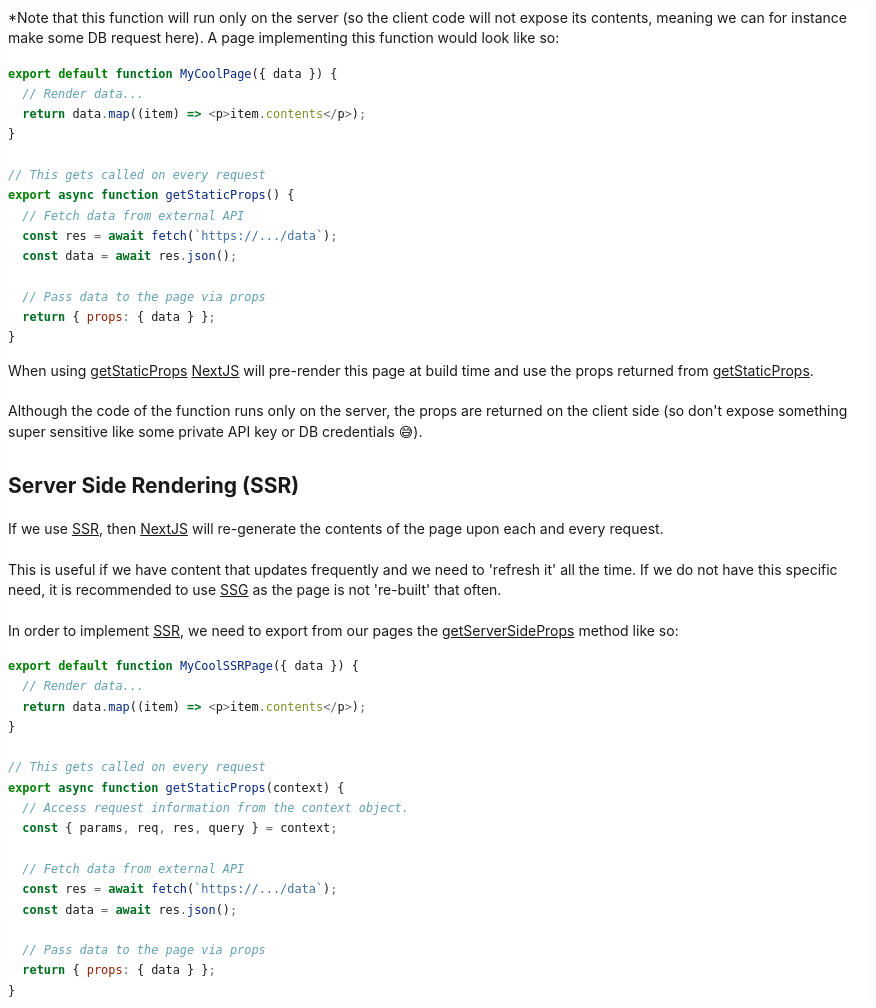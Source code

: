 \*Note that this function will run only on the server (so the client code will not expose its contents, meaning we can for instance make some DB request here). A page implementing this function would look like so:

```js
export default function MyCoolPage({ data }) {
  // Render data...
  return data.map((item) => <p>item.contents</p>);
}

// This gets called on every request
export async function getStaticProps() {
  // Fetch data from external API
  const res = await fetch(`https://.../data`);
  const data = await res.json();

  // Pass data to the page via props
  return { props: { data } };
}
```

When using [getStaticProps](https://nextjs.org/docs/pages/building-your-application/data-fetching/get-static-props) [NextJS](https://nextjs.org/) will pre-render this page at build time and use the props returned from [getStaticProps](https://nextjs.org/docs/pages/building-your-application/data-fetching/get-static-props).\
\
Although the code of the function runs only on the server, the props are returned on the client side (so don't expose something super sensitive like some private API key or DB credentials 😅).

## **Server Side Rendering (SSR)**

If we use [SSR](https://nextjs.org/docs/pages/building-your-application/rendering/server-side-rendering), then [NextJS](https://nextjs.org/) will re-generate the contents of the page upon each and every request.\
\
This is useful if we have content that updates frequently and we need to 'refresh it' all the time. If we do not have this specific need, it is recommended to use [SSG](https://nextjs.org/docs/pages/building-your-application/rendering/static-site-generation) as the page is not 're-built' that often.\
\
In order to implement [SSR](https://nextjs.org/docs/pages/building-your-application/rendering/server-side-rendering), we need to export from our pages the [getServerSideProps](https://nextjs.org/docs/pages/building-your-application/data-fetching/get-server-side-props) method like so:

```js
export default function MyCoolSSRPage({ data }) {
  // Render data...
  return data.map((item) => <p>item.contents</p>);
}

// This gets called on every request
export async function getStaticProps(context) {
  // Access request information from the context object.
  const { params, req, res, query } = context;

  // Fetch data from external API
  const res = await fetch(`https://.../data`);
  const data = await res.json();

  // Pass data to the page via props
  return { props: { data } };
}
```
